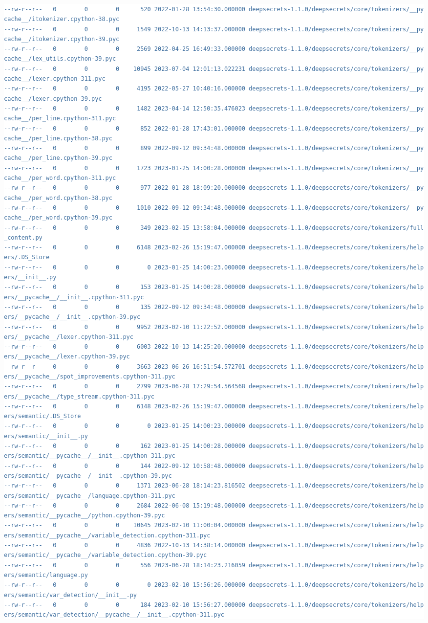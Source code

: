```diff
--rw-r--r--   0        0        0      520 2022-01-28 13:54:30.000000 deepsecrets-1.1.0/deepsecrets/core/tokenizers/__pycache__/itokenizer.cpython-38.pyc
--rw-r--r--   0        0        0     1549 2022-10-13 14:13:37.000000 deepsecrets-1.1.0/deepsecrets/core/tokenizers/__pycache__/itokenizer.cpython-39.pyc
--rw-r--r--   0        0        0     2569 2022-04-25 16:49:33.000000 deepsecrets-1.1.0/deepsecrets/core/tokenizers/__pycache__/lex_utils.cpython-39.pyc
--rw-r--r--   0        0        0    10945 2023-07-04 12:01:13.022231 deepsecrets-1.1.0/deepsecrets/core/tokenizers/__pycache__/lexer.cpython-311.pyc
--rw-r--r--   0        0        0     4195 2022-05-27 10:40:16.000000 deepsecrets-1.1.0/deepsecrets/core/tokenizers/__pycache__/lexer.cpython-39.pyc
--rw-r--r--   0        0        0     1482 2023-04-14 12:50:35.476023 deepsecrets-1.1.0/deepsecrets/core/tokenizers/__pycache__/per_line.cpython-311.pyc
--rw-r--r--   0        0        0      852 2022-01-28 17:43:01.000000 deepsecrets-1.1.0/deepsecrets/core/tokenizers/__pycache__/per_line.cpython-38.pyc
--rw-r--r--   0        0        0      899 2022-09-12 09:34:48.000000 deepsecrets-1.1.0/deepsecrets/core/tokenizers/__pycache__/per_line.cpython-39.pyc
--rw-r--r--   0        0        0     1723 2023-01-25 14:00:28.000000 deepsecrets-1.1.0/deepsecrets/core/tokenizers/__pycache__/per_word.cpython-311.pyc
--rw-r--r--   0        0        0      977 2022-01-28 18:09:20.000000 deepsecrets-1.1.0/deepsecrets/core/tokenizers/__pycache__/per_word.cpython-38.pyc
--rw-r--r--   0        0        0     1010 2022-09-12 09:34:48.000000 deepsecrets-1.1.0/deepsecrets/core/tokenizers/__pycache__/per_word.cpython-39.pyc
--rw-r--r--   0        0        0      349 2023-02-15 13:58:04.000000 deepsecrets-1.1.0/deepsecrets/core/tokenizers/full_content.py
--rw-r--r--   0        0        0     6148 2023-02-26 15:19:47.000000 deepsecrets-1.1.0/deepsecrets/core/tokenizers/helpers/.DS_Store
--rw-r--r--   0        0        0        0 2023-01-25 14:00:23.000000 deepsecrets-1.1.0/deepsecrets/core/tokenizers/helpers/__init__.py
--rw-r--r--   0        0        0      153 2023-01-25 14:00:28.000000 deepsecrets-1.1.0/deepsecrets/core/tokenizers/helpers/__pycache__/__init__.cpython-311.pyc
--rw-r--r--   0        0        0      135 2022-09-12 09:34:48.000000 deepsecrets-1.1.0/deepsecrets/core/tokenizers/helpers/__pycache__/__init__.cpython-39.pyc
--rw-r--r--   0        0        0     9952 2023-02-10 11:22:52.000000 deepsecrets-1.1.0/deepsecrets/core/tokenizers/helpers/__pycache__/lexer.cpython-311.pyc
--rw-r--r--   0        0        0     6003 2022-10-13 14:25:20.000000 deepsecrets-1.1.0/deepsecrets/core/tokenizers/helpers/__pycache__/lexer.cpython-39.pyc
--rw-r--r--   0        0        0     3663 2023-06-26 16:51:54.572701 deepsecrets-1.1.0/deepsecrets/core/tokenizers/helpers/__pycache__/spot_improvements.cpython-311.pyc
--rw-r--r--   0        0        0     2799 2023-06-28 17:29:54.564568 deepsecrets-1.1.0/deepsecrets/core/tokenizers/helpers/__pycache__/type_stream.cpython-311.pyc
--rw-r--r--   0        0        0     6148 2023-02-26 15:19:47.000000 deepsecrets-1.1.0/deepsecrets/core/tokenizers/helpers/semantic/.DS_Store
--rw-r--r--   0        0        0        0 2023-01-25 14:00:23.000000 deepsecrets-1.1.0/deepsecrets/core/tokenizers/helpers/semantic/__init__.py
--rw-r--r--   0        0        0      162 2023-01-25 14:00:28.000000 deepsecrets-1.1.0/deepsecrets/core/tokenizers/helpers/semantic/__pycache__/__init__.cpython-311.pyc
--rw-r--r--   0        0        0      144 2022-09-12 10:58:48.000000 deepsecrets-1.1.0/deepsecrets/core/tokenizers/helpers/semantic/__pycache__/__init__.cpython-39.pyc
--rw-r--r--   0        0        0     1371 2023-06-28 18:14:23.816502 deepsecrets-1.1.0/deepsecrets/core/tokenizers/helpers/semantic/__pycache__/language.cpython-311.pyc
--rw-r--r--   0        0        0     2684 2022-06-08 15:19:48.000000 deepsecrets-1.1.0/deepsecrets/core/tokenizers/helpers/semantic/__pycache__/python.cpython-39.pyc
--rw-r--r--   0        0        0    10645 2023-02-10 11:00:04.000000 deepsecrets-1.1.0/deepsecrets/core/tokenizers/helpers/semantic/__pycache__/variable_detection.cpython-311.pyc
--rw-r--r--   0        0        0     4836 2022-10-13 14:38:14.000000 deepsecrets-1.1.0/deepsecrets/core/tokenizers/helpers/semantic/__pycache__/variable_detection.cpython-39.pyc
--rw-r--r--   0        0        0      556 2023-06-28 18:14:23.216059 deepsecrets-1.1.0/deepsecrets/core/tokenizers/helpers/semantic/language.py
--rw-r--r--   0        0        0        0 2023-02-10 15:56:26.000000 deepsecrets-1.1.0/deepsecrets/core/tokenizers/helpers/semantic/var_detection/__init__.py
--rw-r--r--   0        0        0      184 2023-02-10 15:56:27.000000 deepsecrets-1.1.0/deepsecrets/core/tokenizers/helpers/semantic/var_detection/__pycache__/__init__.cpython-311.pyc
```